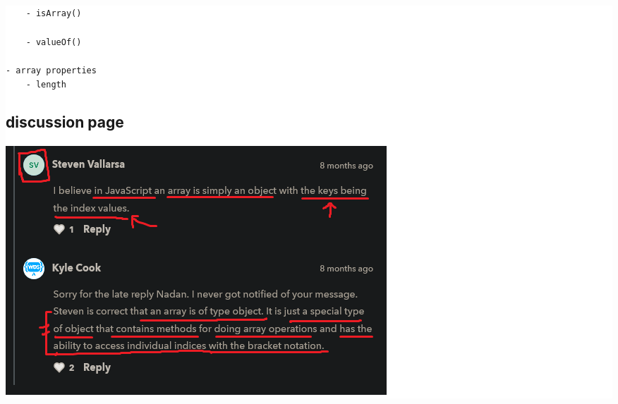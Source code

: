         - isArray()
        
        - valueOf()

    - array properties
        - length

## discussion page

!["array"](../../all-chats-pics-of-lectures/1-beginner-JS-course-chats-pics/28-arrays.png "array")

